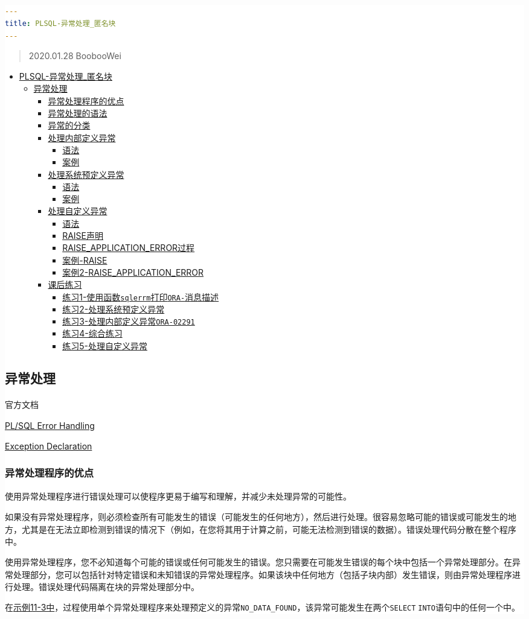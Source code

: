 ```yaml
---
title: PLSQL-异常处理_匿名块
---
```


> 2020.01.28 BoobooWei



- [PLSQL-异常处理\_匿名块](#plsql-异常处理_匿名块)
  - [异常处理](#异常处理)
    - [异常处理程序的优点](#异常处理程序的优点)
    - [异常处理的语法](#异常处理的语法)
    - [异常的分类](#异常的分类)
    - [处理内部定义异常](#处理内部定义异常)
      - [语法](#语法)
      - [案例](#案例)
    - [处理系统预定义异常](#处理系统预定义异常)
      - [语法](#语法)
      - [案例](#案例)
    - [处理自定义异常](#处理自定义异常)
      - [语法](#语法)
      - [RAISE声明](#raise声明)
      - [RAISE_APPLICATION_ERROR过程](#raise_application_error过程)
      - [案例-RAISE](#案例-raise)
      - [案例2-RAISE_APPLICATION_ERROR](#案例2-raise_application_error)
    - [课后练习](#课后练习)
      - [练习1-使用函数`sqlerrm`打印`ORA-`消息描述](#练习1-使用函数sqlerrm打印ora-消息描述)
      - [练习2-处理系统预定义异常](#练习2-处理系统预定义异常)
      - [练习3-处理内部定义异常`ORA-02291`](#练习3-处理内部定义异常ora-02291)
      - [练习4-综合练习](#练习4-综合练习)
      - [练习5-处理自定义异常](#练习5-处理自定义异常)



## 异常处理

官方文档

[PL/SQL Error Handling](https://docs.oracle.com/cd/E11882_01/appdev.112/e25519/errors.htm#LNPLS007)

[Exception Declaration](https://docs.oracle.com/cd/E11882_01/appdev.112/e25519/exception_declaration.htm#LNPLS01387)

### 异常处理程序的优点

使用异常处理程序进行错误处理可以使程序更易于编写和理解，并减少未处理异常的可能性。

如果没有异常处理程序，则必须检查所有可能发生的错误（可能发生的任何地方），然后进行处理。很容易忽略可能的错误或可能发生的地方，尤其是在无法立即检测到错误的情况下（例如，在您将其用于计算之前，可能无法检测到错误的数据）。错误处理代码分散在整个程序中。

使用异常处理程序，您不必知道每个可能的错误或任何可能发生的错误。您只需要在可能发生错误的每个块中包括一个异常处理部分。在异常处理部分，您可以包括针对特定错误和未知错误的异常处理程序。如果该块中任何地方（包括子块内部）发生错误，则由异常处理程序进行处理。错误处理代码隔离在块的异常处理部分中。

在[示例11-3中](https://docs.oracle.com/cd/E11882_01/appdev.112/e25519/errors.htm#BABFBHGA)，过程使用单个异常处理程序来处理预定义的异常`NO_DATA_FOUND`，该异常可能发生在两个`SELECT` `INTO`语句中的任何一个中。
